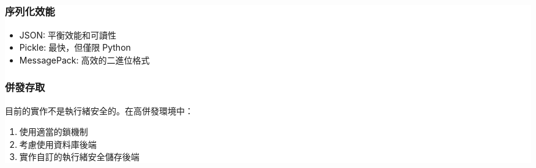 ### 序列化效能

- JSON: 平衡效能和可讀性
- Pickle: 最快，但僅限 Python
- MessagePack: 高效的二進位格式

### 併發存取

目前的實作不是執行緒安全的。在高併發環境中：

1. 使用適當的鎖機制
2. 考慮使用資料庫後端
3. 實作自訂的執行緒安全儲存後端
